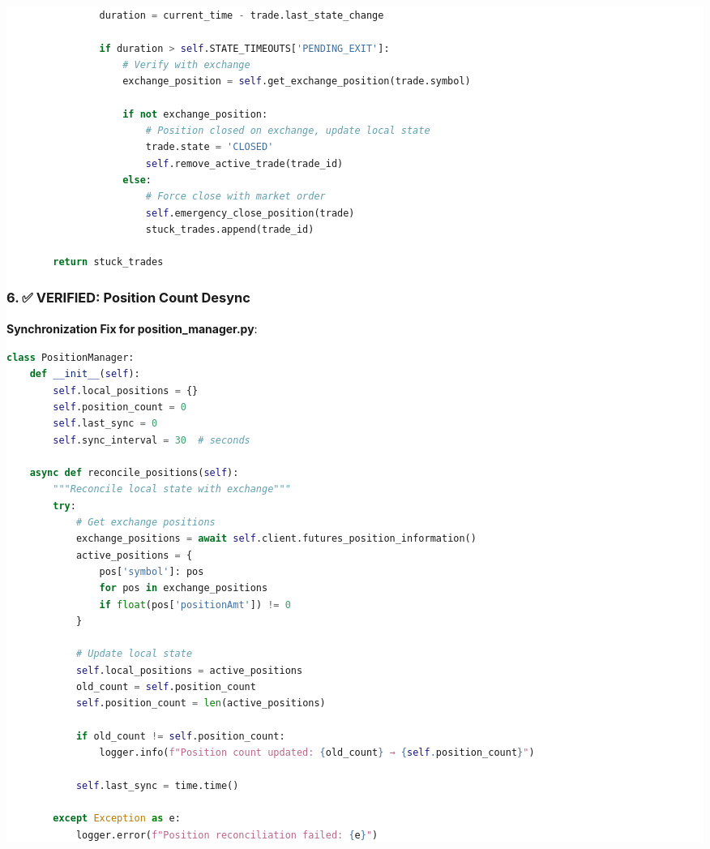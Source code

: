 ```python
                duration = current_time - trade.last_state_change

                if duration > self.STATE_TIMEOUTS['PENDING_EXIT']:
                    # Verify with exchange
                    exchange_position = self.get_exchange_position(trade.symbol)

                    if not exchange_position:
                        # Position closed on exchange, update local state
                        trade.state = 'CLOSED'
                        self.remove_active_trade(trade_id)
                    else:
                        # Force close with market order
                        self.emergency_close_position(trade)
                        stuck_trades.append(trade_id)

        return stuck_trades
```

### 6. ✅ **VERIFIED: Position Count Desync**

**Synchronization Fix for position_manager.py**:

```python
class PositionManager:
    def __init__(self):
        self.local_positions = {}
        self.position_count = 0
        self.last_sync = 0
        self.sync_interval = 30  # seconds

    async def reconcile_positions(self):
        """Reconcile local state with exchange"""
        try:
            # Get exchange positions
            exchange_positions = await self.client.futures_position_information()
            active_positions = {
                pos['symbol']: pos
                for pos in exchange_positions
                if float(pos['positionAmt']) != 0
            }

            # Update local state
            self.local_positions = active_positions
            old_count = self.position_count
            self.position_count = len(active_positions)

            if old_count != self.position_count:
                logger.info(f"Position count updated: {old_count} → {self.position_count}")

            self.last_sync = time.time()

        except Exception as e:
            logger.error(f"Position reconciliation failed: {e}")
```
